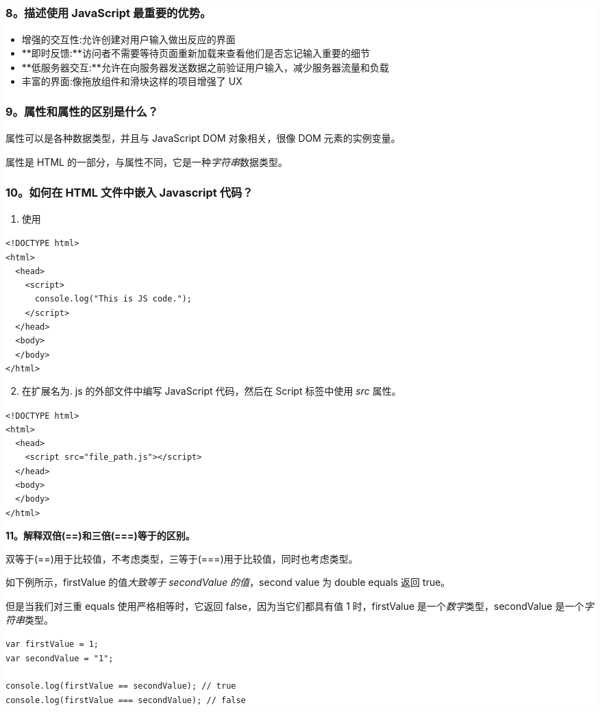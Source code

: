 ### **8。描述使用 JavaScript 最重要的优势。**

*   增强的交互性:允许创建对用户输入做出反应的界面
*   **即时反馈:**访问者不需要等待页面重新加载来查看他们是否忘记输入重要的细节
*   **低服务器交互:**允许在向服务器发送数据之前验证用户输入，减少服务器流量和负载
*   丰富的界面:像拖放组件和滑块这样的项目增强了 UX

### **9。属性和属性的区别是什么？**

属性可以是各种数据类型，并且与 JavaScript DOM 对象相关，很像 DOM 元素的实例变量。

属性是 HTML 的一部分，与属性不同，它是一种*字符串*数据类型。

### 10。如何在 HTML 文件中嵌入 Javascript 代码？

1.  使用

```
<!DOCTYPE html>
<html>
  <head>
    <script>
      console.log("This is JS code.");
    </script>
  </head>
  <body>
  </body>
</html>
```

2.  在扩展名为. js 的外部文件中编写 JavaScript 代码，然后在 Script 标签中使用 *src* 属性。

```
<!DOCTYPE html>
<html>
  <head>
    <script src="file_path.js"></script>
  </head>
  <body>
  </body>
</html>
```

**11。解释双倍(==)和三倍(===)等于的区别。**

双等于(==)用于比较值，不考虑类型，三等于(===)用于比较值，同时也考虑类型。

如下例所示，firstValue 的值*大致等于 secondValue 的值*，second value 为 double equals 返回 true。

但是当我们对三重 equals 使用严格相等时，它返回 false，因为当它们都具有值 1 时，firstValue 是一个*数字*类型，secondValue 是一个*字符串*类型。

```
var firstValue = 1;
var secondValue = "1";

console.log(firstValue == secondValue); // true
console.log(firstValue === secondValue); // false
```

